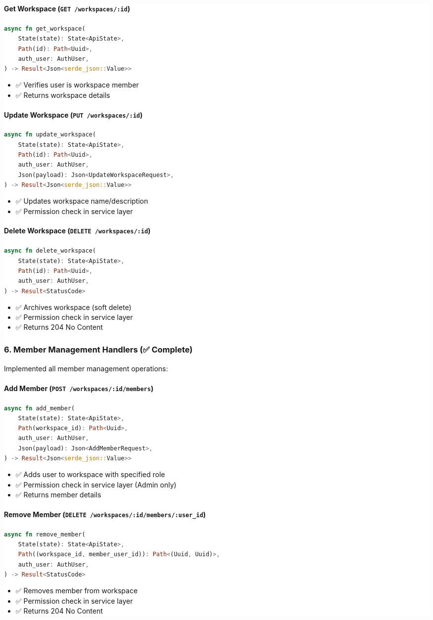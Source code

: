 #### Get Workspace (`GET /workspaces/:id`)
```rust
async fn get_workspace(
    State(state): State<ApiState>,
    Path(id): Path<Uuid>,
    auth_user: AuthUser,
) -> Result<Json<serde_json::Value>>
```
- ✅ Verifies user is workspace member
- ✅ Returns workspace details

#### Update Workspace (`PUT /workspaces/:id`)
```rust
async fn update_workspace(
    State(state): State<ApiState>,
    Path(id): Path<Uuid>,
    auth_user: AuthUser,
    Json(payload): Json<UpdateWorkspaceRequest>,
) -> Result<Json<serde_json::Value>>
```
- ✅ Updates workspace name/description
- ✅ Permission check in service layer

#### Delete Workspace (`DELETE /workspaces/:id`)
```rust
async fn delete_workspace(
    State(state): State<ApiState>,
    Path(id): Path<Uuid>,
    auth_user: AuthUser,
) -> Result<StatusCode>
```
- ✅ Archives workspace (soft delete)
- ✅ Permission check in service layer
- ✅ Returns 204 No Content

### 6. Member Management Handlers (✅ Complete)

Implemented all member management operations:

#### Add Member (`POST /workspaces/:id/members`)
```rust
async fn add_member(
    State(state): State<ApiState>,
    Path(workspace_id): Path<Uuid>,
    auth_user: AuthUser,
    Json(payload): Json<AddMemberRequest>,
) -> Result<Json<serde_json::Value>>
```
- ✅ Adds user to workspace with specified role
- ✅ Permission check in service layer (Admin only)
- ✅ Returns member details

#### Remove Member (`DELETE /workspaces/:id/members/:user_id`)
```rust
async fn remove_member(
    State(state): State<ApiState>,
    Path((workspace_id, member_user_id)): Path<(Uuid, Uuid)>,
    auth_user: AuthUser,
) -> Result<StatusCode>
```
- ✅ Removes member from workspace
- ✅ Permission check in service layer
- ✅ Returns 204 No Content
